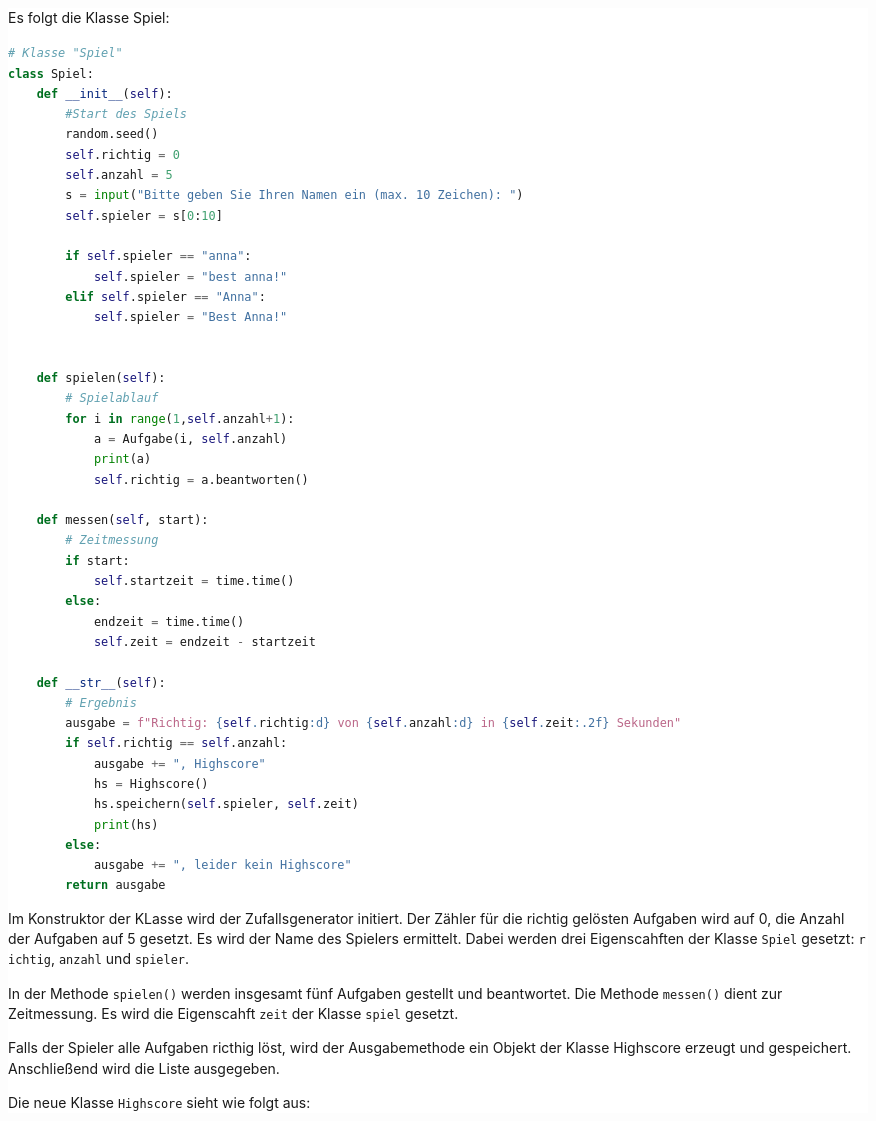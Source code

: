 Es folgt die Klasse Spiel:

```py
# Klasse "Spiel"
class Spiel:
    def __init__(self):
        #Start des Spiels
        random.seed()
        self.richtig = 0
        self.anzahl = 5
        s = input("Bitte geben Sie Ihren Namen ein (max. 10 Zeichen): ")
        self.spieler = s[0:10]

        if self.spieler == "anna":
            self.spieler = "best anna!"
        elif self.spieler == "Anna":
            self.spieler = "Best Anna!"
        
    
    def spielen(self):
        # Spielablauf
        for i in range(1,self.anzahl+1):
            a = Aufgabe(i, self.anzahl)
            print(a)
            self.richtig = a.beantworten()
    
    def messen(self, start):
        # Zeitmessung
        if start:
            self.startzeit = time.time()
        else:
            endzeit = time.time()
            self.zeit = endzeit - startzeit

    def __str__(self):
        # Ergebnis
        ausgabe = f"Richtig: {self.richtig:d} von {self.anzahl:d} in {self.zeit:.2f} Sekunden"
        if self.richtig == self.anzahl:
            ausgabe += ", Highscore"
            hs = Highscore()
            hs.speichern(self.spieler, self.zeit)
            print(hs)
        else:
            ausgabe += ", leider kein Highscore"
        return ausgabe
```

Im Konstruktor der KLasse wird der Zufallsgenerator initiert. Der Zähler für die richtig gelösten Aufgaben wird auf 0, die Anzahl der Aufgaben auf 5 gesetzt. Es wird der Name des Spielers ermittelt. Dabei werden drei Eigenscahften der Klasse `Spiel` gesetzt: `richtig`, `anzahl` und `spieler`.

In der Methode `spielen()` werden insgesamt fünf Aufgaben gestellt und beantwortet. Die Methode `messen()` dient zur Zeitmessung. Es wird die Eigenscahft `zeit` der Klasse `spiel` gesetzt.

Falls der Spieler alle Aufgaben ricthig löst, wird der Ausgabemethode ein Objekt der Klasse Highscore erzeugt und gespeichert. Anschließend wird die Liste ausgegeben.

Die neue Klasse `Highscore` sieht wie folgt aus:

```py

```